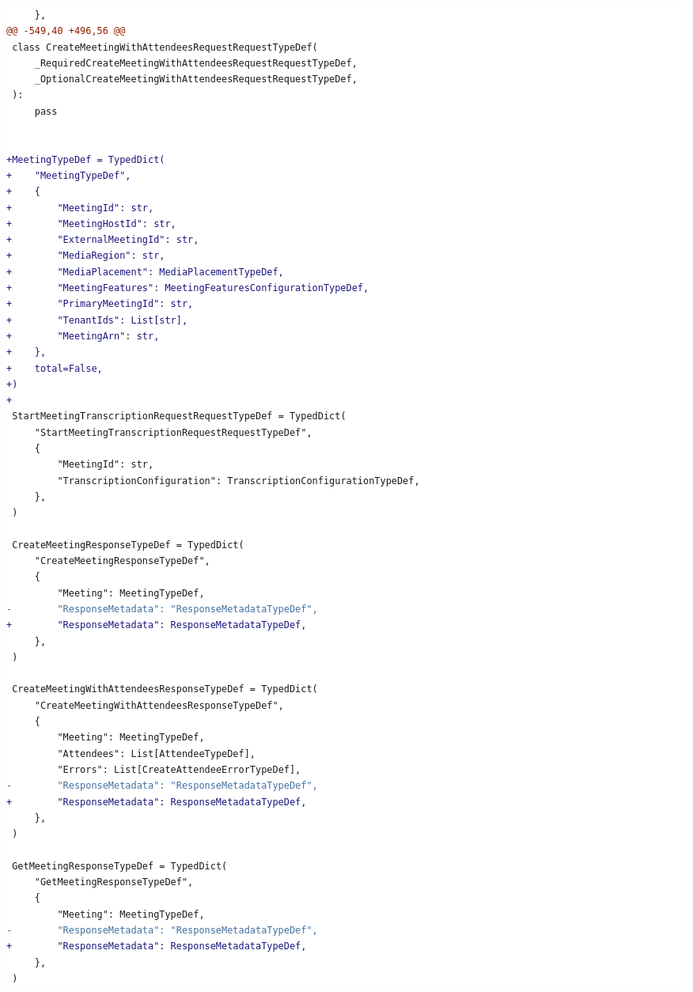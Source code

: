 ```diff
     },
@@ -549,40 +496,56 @@
 class CreateMeetingWithAttendeesRequestRequestTypeDef(
     _RequiredCreateMeetingWithAttendeesRequestRequestTypeDef,
     _OptionalCreateMeetingWithAttendeesRequestRequestTypeDef,
 ):
     pass
 
 
+MeetingTypeDef = TypedDict(
+    "MeetingTypeDef",
+    {
+        "MeetingId": str,
+        "MeetingHostId": str,
+        "ExternalMeetingId": str,
+        "MediaRegion": str,
+        "MediaPlacement": MediaPlacementTypeDef,
+        "MeetingFeatures": MeetingFeaturesConfigurationTypeDef,
+        "PrimaryMeetingId": str,
+        "TenantIds": List[str],
+        "MeetingArn": str,
+    },
+    total=False,
+)
+
 StartMeetingTranscriptionRequestRequestTypeDef = TypedDict(
     "StartMeetingTranscriptionRequestRequestTypeDef",
     {
         "MeetingId": str,
         "TranscriptionConfiguration": TranscriptionConfigurationTypeDef,
     },
 )
 
 CreateMeetingResponseTypeDef = TypedDict(
     "CreateMeetingResponseTypeDef",
     {
         "Meeting": MeetingTypeDef,
-        "ResponseMetadata": "ResponseMetadataTypeDef",
+        "ResponseMetadata": ResponseMetadataTypeDef,
     },
 )
 
 CreateMeetingWithAttendeesResponseTypeDef = TypedDict(
     "CreateMeetingWithAttendeesResponseTypeDef",
     {
         "Meeting": MeetingTypeDef,
         "Attendees": List[AttendeeTypeDef],
         "Errors": List[CreateAttendeeErrorTypeDef],
-        "ResponseMetadata": "ResponseMetadataTypeDef",
+        "ResponseMetadata": ResponseMetadataTypeDef,
     },
 )
 
 GetMeetingResponseTypeDef = TypedDict(
     "GetMeetingResponseTypeDef",
     {
         "Meeting": MeetingTypeDef,
-        "ResponseMetadata": "ResponseMetadataTypeDef",
+        "ResponseMetadata": ResponseMetadataTypeDef,
     },
 )
```
